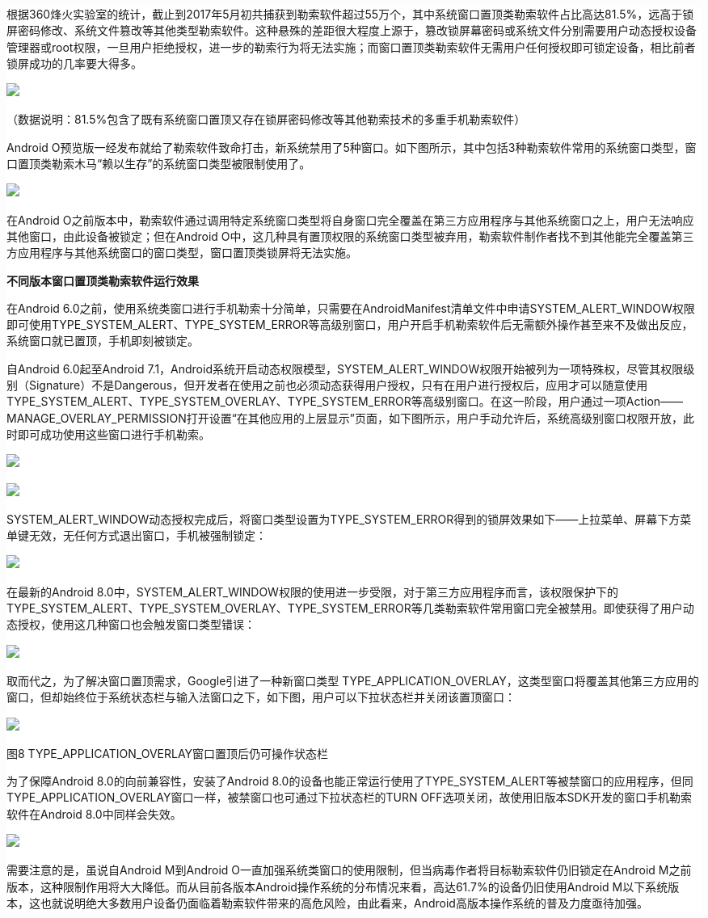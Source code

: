 根据360烽火实验室的统计，截止到2017年5月初共捕获到勒索软件超过55万个，其中系统窗口置顶类勒索软件占比高达81.5%，远高于锁屏密码修改、系统文件篡改等其他类型勒索软件。这种悬殊的差距很大程度上源于，篡改锁屏幕密码或系统文件分别需要用户动态授权设备管理器或root权限，一旦用户拒绝授权，进一步的勒索行为将无法实施；而窗口置顶类勒索软件无需用户任何授权即可锁定设备，相比前者锁屏成功的几率要大得多。

[![](https://p1.ssl.qhimg.com/t01cccef519645854d9.png)](https://p1.ssl.qhimg.com/t01cccef519645854d9.png)

（数据说明：81.5%包含了既有系统窗口置顶又存在锁屏密码修改等其他勒索技术的多重手机勒索软件）

Android O预览版一经发布就给了勒索软件致命打击，新系统禁用了5种窗口。如下图所示，其中包括3种勒索软件常用的系统窗口类型，窗口置顶类勒索木马“赖以生存”的系统窗口类型被限制使用了。

[![](https://p5.ssl.qhimg.com/t01ade67ea562bd351e.png)](https://p5.ssl.qhimg.com/t01ade67ea562bd351e.png)

在Android O之前版本中，勒索软件通过调用特定系统窗口类型将自身窗口完全覆盖在第三方应用程序与其他系统窗口之上，用户无法响应其他窗口，由此设备被锁定；但在Android O中，这几种具有置顶权限的系统窗口类型被弃用，勒索软件制作者找不到其他能完全覆盖第三方应用程序与其他系统窗口的窗口类型，窗口置顶类锁屏将无法实施。

**不同版本窗口置顶类勒索软件运行效果**

在Android 6.0之前，使用系统类窗口进行手机勒索十分简单，只需要在AndroidManifest清单文件中申请SYSTEM_ALERT_WINDOW权限即可使用TYPE_SYSTEM_ALERT、TYPE_SYSTEM_ERROR等高级别窗口，用户开启手机勒索软件后无需额外操作甚至来不及做出反应，系统窗口就已置顶，手机即刻被锁定。

自Android 6.0起至Android 7.1，Android系统开启动态权限模型，SYSTEM_ALERT_WINDOW权限开始被列为一项特殊权，尽管其权限级别（Signature）不是Dangerous，但开发者在使用之前也必须动态获得用户授权，只有在用户进行授权后，应用才可以随意使用TYPE_SYSTEM_ALERT、TYPE_SYSTEM_OVERLAY、TYPE_SYSTEM_ERROR等高级别窗口。在这一阶段，用户通过一项Action——MANAGE_OVERLAY_PERMISSION打开设置“在其他应用的上层显示”页面，如下图所示，用户手动允许后，系统高级别窗口权限开放，此时即可成功使用这些窗口进行手机勒索。

[![](https://p4.ssl.qhimg.com/t01cac8385eb9960cc5.png)](https://p4.ssl.qhimg.com/t01cac8385eb9960cc5.png)

[![](https://p1.ssl.qhimg.com/t01a1a0eadb1ff0a856.png)](https://p1.ssl.qhimg.com/t01a1a0eadb1ff0a856.png)

SYSTEM_ALERT_WINDOW动态授权完成后，将窗口类型设置为TYPE_SYSTEM_ERROR得到的锁屏效果如下——上拉菜单、屏幕下方菜单键无效，无任何方式退出窗口，手机被强制锁定：

[![](https://p1.ssl.qhimg.com/t0187ac834c57b9b671.png)](https://p1.ssl.qhimg.com/t0187ac834c57b9b671.png)

在最新的Android 8.0中，SYSTEM_ALERT_WINDOW权限的使用进一步受限，对于第三方应用程序而言，该权限保护下的TYPE_SYSTEM_ALERT、TYPE_SYSTEM_OVERLAY、TYPE_SYSTEM_ERROR等几类勒索软件常用窗口完全被禁用。即使获得了用户动态授权，使用这几种窗口也会触发窗口类型错误：

[![](https://p1.ssl.qhimg.com/t019d6676b31061057c.png)](https://p1.ssl.qhimg.com/t019d6676b31061057c.png)

取而代之，为了解决窗口置顶需求，Google引进了一种新窗口类型 TYPE_APPLICATION_OVERLAY，这类型窗口将覆盖其他第三方应用的窗口，但却始终位于系统状态栏与输入法窗口之下，如下图，用户可以下拉状态栏并关闭该置顶窗口：

[![](https://p3.ssl.qhimg.com/t01b6ed0f2c2cf8a899.png)](https://p3.ssl.qhimg.com/t01b6ed0f2c2cf8a899.png)

图8 TYPE_APPLICATION_OVERLAY窗口置顶后仍可操作状态栏

为了保障Android 8.0的向前兼容性，安装了Android 8.0的设备也能正常运行使用了TYPE_SYSTEM_ALERT等被禁窗口的应用程序，但同TYPE_APPLICATION_OVERLAY窗口一样，被禁窗口也可通过下拉状态栏的TURN OFF选项关闭，故使用旧版本SDK开发的窗口手机勒索软件在Android 8.0中同样会失效。

[![](https://p5.ssl.qhimg.com/t01311831081acaa943.png)](https://p5.ssl.qhimg.com/t01311831081acaa943.png)

需要注意的是，虽说自Android M到Android O一直加强系统类窗口的使用限制，但当病毒作者将目标勒索软件仍旧锁定在Android M之前版本，这种限制作用将大大降低。而从目前各版本Android操作系统的分布情况来看，高达61.7%的设备仍旧使用Android M以下系统版本，这也就说明绝大多数用户设备仍面临着勒索软件带来的高危风险，由此看来，Android高版本操作系统的普及力度亟待加强。
